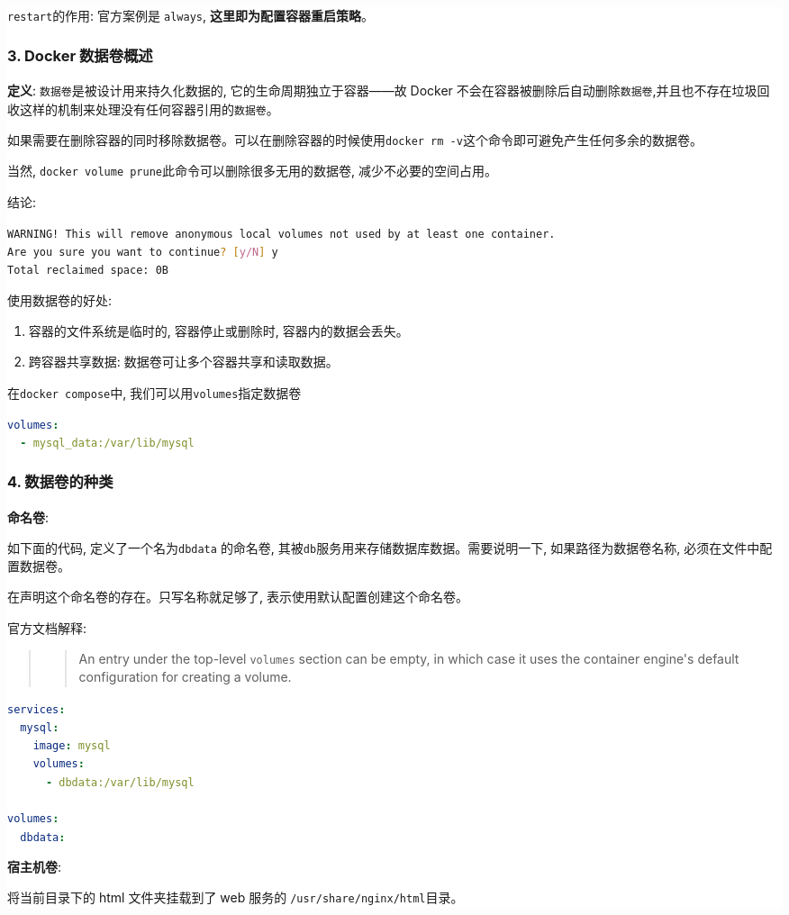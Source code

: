 `restart`的作用: 官方案例是 `always`, **这里即为配置容器重启策略**。

### 3. Docker 数据卷概述

**定义**: `数据卷`是被设计用来持久化数据的, 它的生命周期独立于容器——故 Docker 不会在容器被删除后自动删除`数据卷`,并且也不存在垃圾回收这样的机制来处理没有任何容器引用的`数据卷`。

如果需要在删除容器的同时移除数据卷。可以在删除容器的时候使用`docker rm -v`这个命令即可避免产生任何多余的数据卷。

当然, `docker volume prune`此命令可以删除很多无用的数据卷, 减少不必要的空间占用。

结论:

```bash
WARNING! This will remove anonymous local volumes not used by at least one container.
Are you sure you want to continue? [y/N] y
Total reclaimed space: 0B
```

使用数据卷的好处:

1. 容器的文件系统是临时的, 容器停止或删除时, 容器内的数据会丢失。

2. 跨容器共享数据: 数据卷可让多个容器共享和读取数据。

在`docker compose`中, 我们可以用`volumes`指定数据卷

```yml
volumes:
  - mysql_data:/var/lib/mysql
```

### 4. 数据卷的种类

**命名卷**:

如下面的代码, 定义了一个名为`dbdata` 的命名卷, 其被`db`服务用来存储数据库数据。需要说明一下, 如果路径为数据卷名称, 必须在文件中配置数据卷。

在声明这个命名卷的存在。只写名称就足够了, 表示使用默认配置创建这个命名卷。

官方文档解释:

> > An entry under the top-level `volumes` section can be empty, in which case it uses the container engine's default configuration for creating a volume.

```yml
services:
  mysql:
    image: mysql
    volumes:
      - dbdata:/var/lib/mysql

volumes:
  dbdata:
```

**宿主机卷**:

将当前目录下的 html 文件夹挂载到了 web 服务的 `/usr/share/nginx/html`目录。
